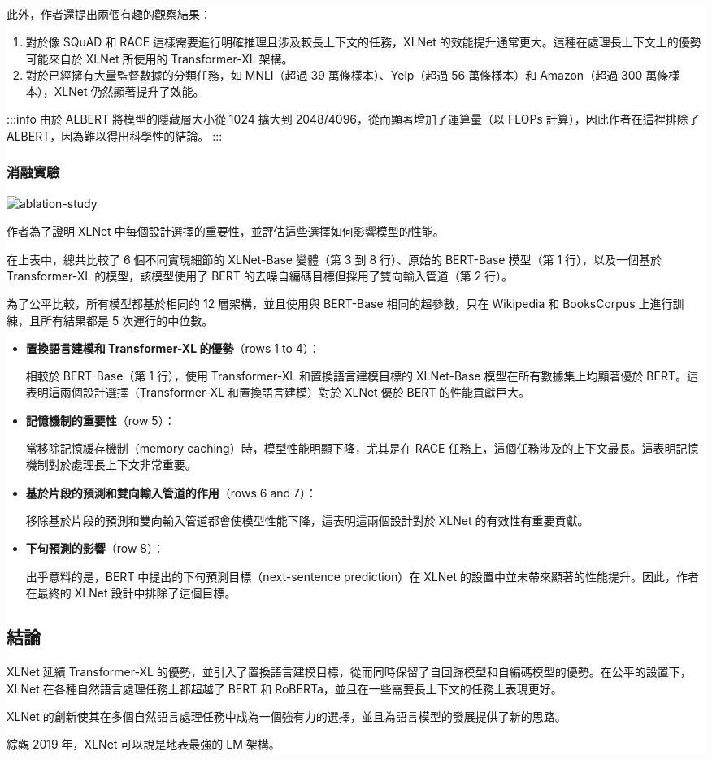 此外，作者還提出兩個有趣的觀察結果：

1. 對於像 SQuAD 和 RACE 這樣需要進行明確推理且涉及較長上下文的任務，XLNet 的效能提升通常更大。這種在處理長上下文上的優勢可能來自於 XLNet 所使用的 Transformer-XL 架構。
2. 對於已經擁有大量監督數據的分類任務，如 MNLI（超過 39 萬條樣本）、Yelp（超過 56 萬條樣本）和 Amazon（超過 300 萬條樣本），XLNet 仍然顯著提升了效能。

:::info
由於 ALBERT 將模型的隱藏層大小從 1024 擴大到 2048/4096，從而顯著增加了運算量（以 FLOPs 計算），因此作者在這裡排除了 ALBERT，因為難以得出科學性的結論。
:::

### 消融實驗

![ablation-study](./img/img9.jpg)

作者為了證明 XLNet 中每個設計選擇的重要性，並評估這些選擇如何影響模型的性能。

在上表中，總共比較了 6 個不同實現細節的 XLNet-Base 變體（第 3 到 8 行）、原始的 BERT-Base 模型（第 1 行），以及一個基於 Transformer-XL 的模型，該模型使用了 BERT 的去噪自編碼目標但採用了雙向輸入管道（第 2 行）。

為了公平比較，所有模型都基於相同的 12 層架構，並且使用與 BERT-Base 相同的超參數，只在 Wikipedia 和 BooksCorpus 上進行訓練，且所有結果都是 5 次運行的中位數。

- **置換語言建模和 Transformer-XL 的優勢**（rows 1 to 4）：

  相較於 BERT-Base（第 1 行），使用 Transformer-XL 和置換語言建模目標的 XLNet-Base 模型在所有數據集上均顯著優於 BERT。這表明這兩個設計選擇（Transformer-XL 和置換語言建模）對於 XLNet 優於 BERT 的性能貢獻巨大。

- **記憶機制的重要性**（row 5）：

  當移除記憶緩存機制（memory caching）時，模型性能明顯下降，尤其是在 RACE 任務上，這個任務涉及的上下文最長。這表明記憶機制對於處理長上下文非常重要。

- **基於片段的預測和雙向輸入管道的作用**（rows 6 and 7）：

  移除基於片段的預測和雙向輸入管道都會使模型性能下降，這表明這兩個設計對於 XLNet 的有效性有重要貢獻。

- **下句預測的影響**（row 8）：

  出乎意料的是，BERT 中提出的下句預測目標（next-sentence prediction）在 XLNet 的設置中並未帶來顯著的性能提升。因此，作者在最終的 XLNet 設計中排除了這個目標。

## 結論

XLNet 延續 Transformer-XL 的優勢，並引入了置換語言建模目標，從而同時保留了自回歸模型和自編碼模型的優勢。在公平的設置下，XLNet 在各種自然語言處理任務上都超越了 BERT 和 RoBERTa，並且在一些需要長上下文的任務上表現更好。

XLNet 的創新使其在多個自然語言處理任務中成為一個強有力的選擇，並且為語言模型的發展提供了新的思路。

綜觀 2019 年，XLNet 可以說是地表最強的 LM 架構。
